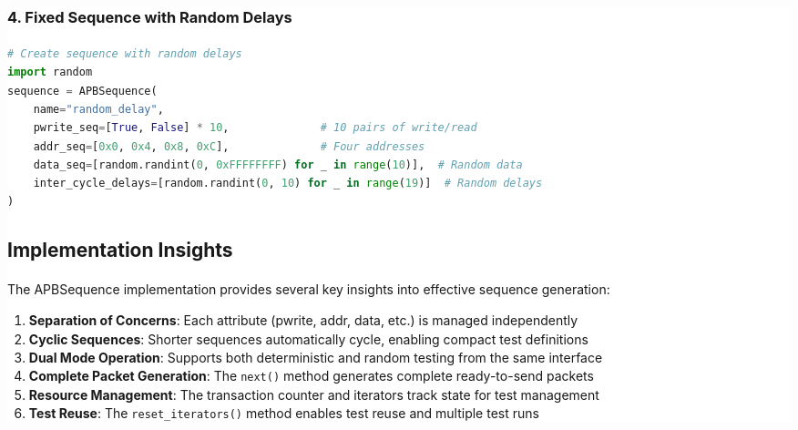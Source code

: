 ### 4. Fixed Sequence with Random Delays

```python
# Create sequence with random delays
import random
sequence = APBSequence(
    name="random_delay",
    pwrite_seq=[True, False] * 10,              # 10 pairs of write/read
    addr_seq=[0x0, 0x4, 0x8, 0xC],              # Four addresses
    data_seq=[random.randint(0, 0xFFFFFFFF) for _ in range(10)],  # Random data
    inter_cycle_delays=[random.randint(0, 10) for _ in range(19)]  # Random delays
)
```

## Implementation Insights

The APBSequence implementation provides several key insights into effective sequence generation:

1. **Separation of Concerns**: Each attribute (pwrite, addr, data, etc.) is managed independently
2. **Cyclic Sequences**: Shorter sequences automatically cycle, enabling compact test definitions
3. **Dual Mode Operation**: Supports both deterministic and random testing from the same interface
4. **Complete Packet Generation**: The `next()` method generates complete ready-to-send packets
5. **Resource Management**: The transaction counter and iterators track state for test management
6. **Test Reuse**: The `reset_iterators()` method enables test reuse and multiple test runs

